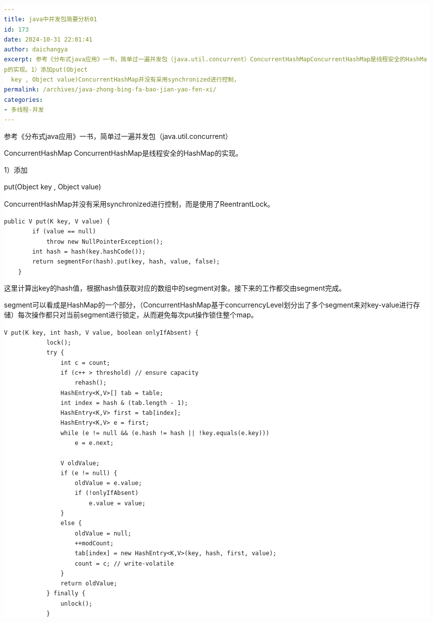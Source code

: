 ```yaml
---
title: java中并发包简要分析01
id: 173
date: 2024-10-31 22:01:41
author: daichangya
excerpt: 参考《分布式java应用》一书，简单过一遍并发包（java.util.concurrent）ConcurrentHashMapConcurrentHashMap是线程安全的HashMap的实现。1）添加put(Object
  key , Object value)ConcurrentHashMap并没有采用synchronized进行控制，
permalink: /archives/java-zhong-bing-fa-bao-jian-yao-fen-xi/
categories:
- 多线程-并发
---
```


参考《分布式java应用》一书，简单过一遍并发包（java.util.concurrent）

ConcurrentHashMap
ConcurrentHashMap是线程安全的HashMap的实现。

1）添加

put(Object key , Object value)

ConcurrentHashMap并没有采用synchronized进行控制，而是使用了ReentrantLock。
```
public V put(K key, V value) {
        if (value == null)
            throw new NullPointerException();
        int hash = hash(key.hashCode());
        return segmentFor(hash).put(key, hash, value, false);
    }
```
这里计算出key的hash值，根据hash值获取对应的数组中的segment对象。接下来的工作都交由segment完成。

segment可以看成是HashMap的一个部分，（ConcurrentHashMap基于concurrencyLevel划分出了多个segment来对key-value进行存储）每次操作都只对当前segment进行锁定，从而避免每次put操作锁住整个map。
```
V put(K key, int hash, V value, boolean onlyIfAbsent) {
            lock();
            try {
                int c = count;
                if (c++ > threshold) // ensure capacity
                    rehash();
                HashEntry<K,V>[] tab = table;
                int index = hash & (tab.length - 1);
                HashEntry<K,V> first = tab[index];
                HashEntry<K,V> e = first;
                while (e != null && (e.hash != hash || !key.equals(e.key)))
                    e = e.next;
 
                V oldValue;
                if (e != null) {
                    oldValue = e.value;
                    if (!onlyIfAbsent)
                        e.value = value;
                }
                else {
                    oldValue = null;
                    ++modCount;
                    tab[index] = new HashEntry<K,V>(key, hash, first, value);
                    count = c; // write-volatile
                }
                return oldValue;
            } finally {
                unlock();
            }
```
